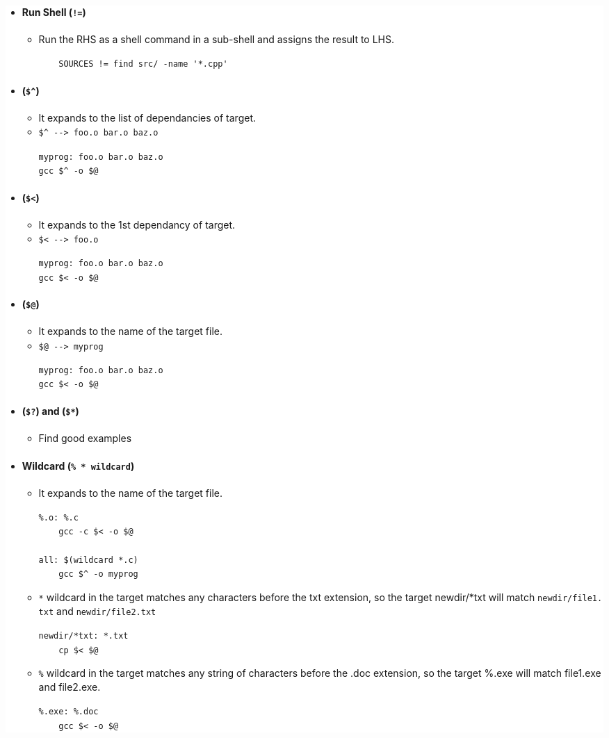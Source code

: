 - #### Run Shell (`!=`)
	- Run the RHS as a shell command in a sub-shell and assigns the result to LHS.
		```make
			SOURCES != find src/ -name '*.cpp'
		```

- #### (`$^`)
	- It expands to the list of dependancies of target.
	- `$^ --> foo.o bar.o baz.o`
		```make
		myprog: foo.o bar.o baz.o
	    gcc $^ -o $@
		```

- #### (`$<`)
	- It expands to the 1st dependancy of target.
	- `$< --> foo.o`
		```make
		myprog: foo.o bar.o baz.o
	    gcc $< -o $@
		```

- #### (`$@`)
	- It expands to the name of the target file.
	- `$@ --> myprog`
		```make
		myprog: foo.o bar.o baz.o
	    gcc $< -o $@
		```


- #### (`$?`) and (`$*`)
	- Find good examples

- #### Wildcard (`% * wildcard`)
	- It expands to the name of the target file.
		```make
		%.o: %.c
			gcc -c $< -o $@

		all: $(wildcard *.c)
			gcc $^ -o myprog
		```
	- `*` wildcard in the target matches any characters before the txt extension, so the target newdir/*txt will match `newdir/file1.txt` and `newdir/file2.txt`
		```make
		newdir/*txt: *.txt
			cp $< $@
		```
	- `%` wildcard in the target matches any string of characters before the .doc extension, so the target %.exe will match file1.exe and file2.exe.
		```make
		%.exe: %.doc
	    	gcc $< -o $@
		```
